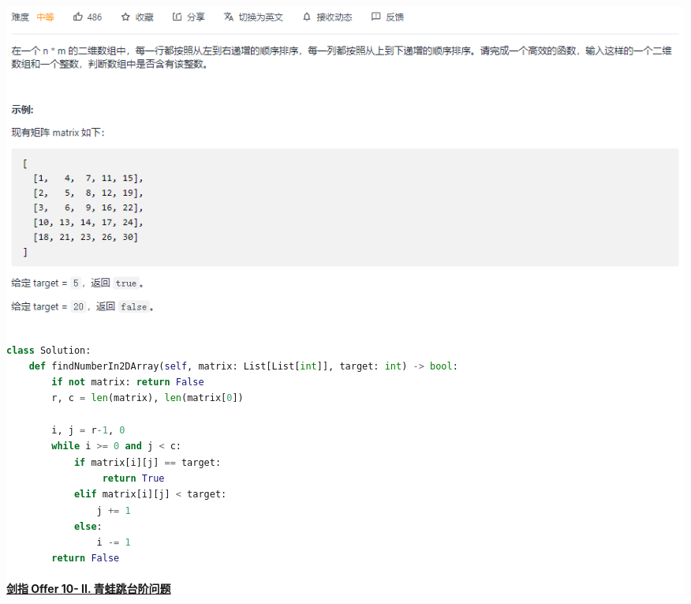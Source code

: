 ![image-20211112151120921](figs/image-20211112151120921.png)

```python
class Solution:
    def findNumberIn2DArray(self, matrix: List[List[int]], target: int) -> bool:
        if not matrix: return False
        r, c = len(matrix), len(matrix[0])

        i, j = r-1, 0
        while i >= 0 and j < c:
            if matrix[i][j] == target:
                 return True
            elif matrix[i][j] < target:
                j += 1
            else:
                i -= 1
        return False
```

#### [剑指 Offer 10- II. 青蛙跳台阶问题](https://leetcode-cn.com/problems/qing-wa-tiao-tai-jie-wen-ti-lcof/)
